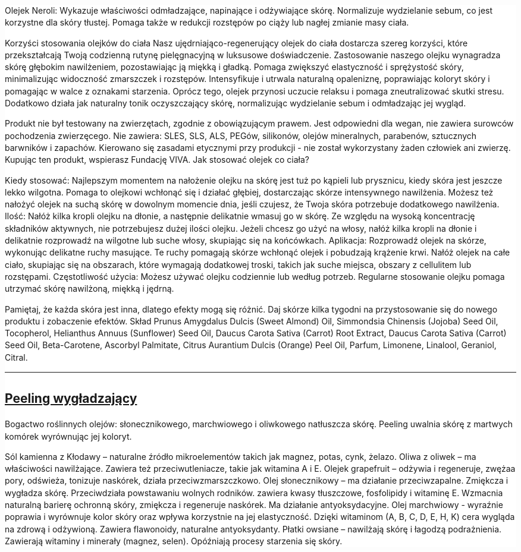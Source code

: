 Olejek Neroli: Wykazuje właściwości odmładzające, napinające i odżywiające skórę. Normalizuje wydzielanie sebum, co jest korzystne dla skóry tłustej. Pomaga także w redukcji rozstępów po ciąży lub nagłej zmianie masy ciała.

Korzyści stosowania olejków do ciała
Nasz ujędrniająco-regenerujący olejek do ciała dostarcza szereg korzyści, które przekształcają Twoją codzienną rutynę pielęgnacyjną w luksusowe doświadczenie. Zastosowanie naszego olejku wynagradza skórę głębokim nawilżeniem, pozostawiając ją miękką i gładką. Pomaga zwiększyć elastyczność i sprężystość skóry, minimalizując widoczność zmarszczek i rozstępów. Intensyfikuje i utrwala naturalną opaleniznę, poprawiając koloryt skóry i pomagając w walce z oznakami starzenia. Oprócz tego, olejek przynosi uczucie relaksu i pomaga zneutralizować skutki stresu. Dodatkowo działa jak naturalny tonik oczyszczający skórę, normalizując wydzielanie sebum i odmładzając jej wygląd.

Produkt nie był testowany na zwierzętach, zgodnie z obowiązującym prawem. Jest odpowiedni dla wegan, nie zawiera surowców pochodzenia zwierzęcego. Nie zawiera: SLES, SLS, ALS, PEGów, silikonów, olejów mineralnych, parabenów, sztucznych barwników i zapachów. Kierowano się zasadami etycznymi przy produkcji - nie został wykorzystany żaden człowiek ani zwierzę. Kupując ten produkt, wspierasz Fundację VIVA.
Jak stosować olejek co ciała?

Kiedy stosować: Najlepszym momentem na nałożenie olejku na skórę jest tuż po kąpieli lub prysznicu, kiedy skóra jest jeszcze lekko wilgotna. Pomaga to olejkowi wchłonąć się i działać głębiej, dostarczając skórze intensywnego nawilżenia. Możesz też nałożyć olejek na suchą skórę w dowolnym momencie dnia, jeśli czujesz, że Twoja skóra potrzebuje dodatkowego nawilżenia.
Ilość: Nałóż kilka kropli olejku na dłonie, a następnie delikatnie wmasuj go w skórę. Ze względu na wysoką koncentrację składników aktywnych, nie potrzebujesz dużej ilości olejku. Jeżeli chcesz go użyć na włosy, nałóż kilka kropli na dłonie i delikatnie rozprowadź na wilgotne lub suche włosy, skupiając się na końcówkach.
Aplikacja: Rozprowadź olejek na skórze, wykonując delikatne ruchy masujące. Te ruchy pomagają skórze wchłonąć olejek i pobudzają krążenie krwi. Nałóż olejek na całe ciało, skupiając się na obszarach, które wymagają dodatkowej troski, takich jak suche miejsca, obszary z cellulitem lub rozstępami.
Częstotliwość użycia: Możesz używać olejku codziennie lub według potrzeb. Regularne stosowanie olejku pomaga utrzymać skórę nawilżoną, miękką i jędrną.

Pamiętaj, że każda skóra jest inna, dlatego efekty mogą się różnić. Daj skórze kilka tygodni na przystosowanie się do nowego produktu i zobaczenie efektów.
Skład
Prunus Amygdalus Dulcis (Sweet Almond) Oil, Simmondsia Chinensis (Jojoba) Seed Oil, Tocopherol, Helianthus Annuus (Sunflower) Seed Oil, Daucus Carota Sativa (Carrot) Root Extract, Daucus Carota Sativa (Carrot) Seed Oil, Beta-Carotene, Ascorbyl Palmitate, Citrus Aurantium Dulcis (Orange) Peel Oil, Parfum, Limonene, Linalool, Geraniol, Citral.

---

## [Peeling wygładzający](https://zielonelaboratorium.pl/produkt/peeling-do-ciala/)

Bogactwo roślinnych olejów: słonecznikowego, marchwiowego i oliwkowego natłuszcza skórę. Peeling uwalnia skórę z martwych komórek wyrównując jej koloryt.




Sól kamienna z Kłodawy – naturalne źródło mikroelementów takich jak magnez, potas, cynk, żelazo.
Oliwa z oliwek – ma właściwości nawilżające. Zawiera też przeciwutleniacze, takie jak witamina A i E.
Olejek grapefruit – odżywia i regeneruje, zwężaa pory, odświeża, tonizuje naskórek, działa przeciwzmarszczkowo.
Olej słonecznikowy – ma działanie przeciwzapalne. Zmiękcza i wygładza skórę. Przeciwdziała powstawaniu wolnych rodników. zawiera kwasy tłuszczowe, fosfolipidy i witaminę E. Wzmacnia naturalną barierę ochronną skóry, zmiękcza i regeneruje naskórek. Ma działanie antyoksydacyjne.
Olej marchwiowy - wyraźnie poprawia i wyrównuje kolor skóry oraz wpływa korzystnie na jej elastyczność. Dzięki witaminom (A, B, C, D, E, H, K) cera wygląda na zdrową i odżywioną. Zawiera flawonoidy, naturalne antyoksydanty.
Płatki owsiane – nawilżają skórę i łagodzą podrażnienia. Zawierają witaminy i minerały (magnez, selen). Opóźniają procesy starzenia się skóry.